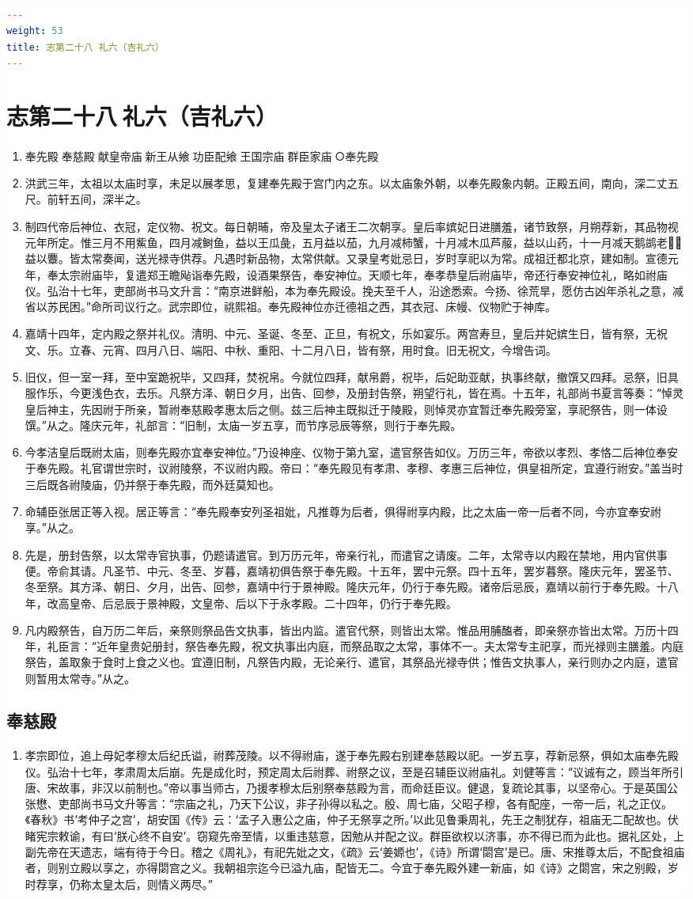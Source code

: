 ```yaml
---
weight: 53
title: 志第二十八 礼六（吉礼六）
---
```


# 志第二十八 礼六（吉礼六）

1. <span id="志第二十八_礼六（吉礼六）-1"></span>
奉先殿 奉慈殿 献皇帝庙 新王从飨 功臣配飨 王国宗庙 群臣家庙 ○奉先殿

2. <span id="志第二十八_礼六（吉礼六）-2"></span>
洪武三年，太祖以太庙时享，未足以展孝思，复建奉先殿于宫门内之东。以太庙象外朝，以奉先殿象内朝。正殿五间，南向，深二丈五尺。前轩五间，深半之。

3. <span id="志第二十八_礼六（吉礼六）-3"></span>
制四代帝后神位、衣冠，定仪物、祝文。每日朝晡，帝及皇太子诸王二次朝享。皇后率嫔妃日进膳羞，诸节致祭，月朔荐新，其品物视元年所定。惟三月不用鮆鱼，四月减鲥鱼，益以王瓜彘，五月益以茄，九月减柿蟹，十月减木瓜芦菔，益以山药，十一月减天鹅鹚老，益以麞。皆太常奏闻，送光禄寺供荐。凡遇时新品物，太常供献。又录皇考妣忌日，岁时享祀以为常。成祖迁都北京，建如制。宣德元年，奉太宗祔庙毕，复遣郑王瞻飐诣奉先殿，设酒果祭告，奉安神位。天顺七年，奉孝恭皇后祔庙毕，帝还行奉安神位礼，略如祔庙仪。弘治十七年，吏部尚书马文升言：“南京进鲜船，本为奉先殿设。挽夫至千人，沿途悉索。今扬、徐荒旱，愿仿古凶年杀礼之意，减省以苏民困。”命所司议行之。武宗即位，祧熙祖。奉先殿神位亦迁德祖之西，其衣冠、床幔、仪物贮于神库。

4. <span id="志第二十八_礼六（吉礼六）-4"></span>
嘉靖十四年，定内殿之祭并礼仪。清明、中元、圣诞、冬至、正旦，有祝文，乐如宴乐。两宫寿旦，皇后并妃嫔生日，皆有祭，无祝文、乐。立春、元宵、四月八日、端阳、中秋、重阳、十二月八日，皆有祭，用时食。旧无祝文，今增告词。

5. <span id="志第二十八_礼六（吉礼六）-5"></span>
旧仪，但一室一拜，至中室跪祝毕，又四拜，焚祝帛。今就位四拜，献帛爵，祝毕，后妃助亚献，执事终献，撤馔又四拜。忌祭，旧具服作乐，今更浅色衣，去乐。凡祭方泽、朝日夕月，出告、回参，及册封告祭，朔望行礼，皆在焉。十五年，礼部尚书夏言等奏：“悼灵皇后神主，先因祔于所亲，暂祔奉慈殿孝惠太后之侧。兹三后神主既拟迁于陵殿，则悼灵亦宜暂迁奉先殿旁室，享祀祭告，则一体设馔。”从之。隆庆元年，礼部言：“旧制，太庙一岁五享，而节序忌辰等祭，则行于奉先殿。

6. <span id="志第二十八_礼六（吉礼六）-6"></span>
今孝洁皇后既祔太庙，则奉先殿亦宜奉安神位。”乃设神座、仪物于第九室，遣官祭告如仪。万历三年，帝欲以孝烈、孝恪二后神位奉安于奉先殿。礼官谓世宗时，议祔陵祭，不议祔内殿。帝曰：“奉先殿见有孝肃、孝穆、孝惠三后神位，俱皇祖所定，宜遵行祔安。”盖当时三后既各祔陵庙，仍并祭于奉先殿，而外廷莫知也。

7. <span id="志第二十八_礼六（吉礼六）-7"></span>
命辅臣张居正等入视。居正等言：“奉先殿奉安列圣祖妣，凡推尊为后者，俱得祔享内殿，比之太庙一帝一后者不同，今亦宜奉安祔享。”从之。

8. <span id="志第二十八_礼六（吉礼六）-8"></span>
先是，册封告祭，以太常寺官执事，仍题请遣官。到万历元年，帝亲行礼，而遣官之请废。二年，太常寺以内殿在禁地，用内官供事便。帝俞其请。凡圣节、中元、冬至、岁暮，嘉靖初俱告祭于奉先殿。十五年，罢中元祭。四十五年，罢岁暮祭。隆庆元年，罢圣节、冬至祭。其方泽、朝日、夕月，出告、回参，嘉靖中行于景神殿。隆庆元年，仍行于奉先殿。诸帝后忌辰，嘉靖以前行于奉先殿。十八年，改高皇帝、后忌辰于景神殿，文皇帝、后以下于永孝殿。二十四年，仍行于奉先殿。

9. <span id="志第二十八_礼六（吉礼六）-9"></span>
凡内殿祭告，自万历二年后，亲祭则祭品告文执事，皆出内监。遣官代祭，则皆出太常。惟品用脯醢者，即亲祭亦皆出太常。万历十四年，礼臣言：“近年皇贵妃册封，祭告奉先殿，祝文执事出内庭，而祭品取之太常，事体不一。夫太常专主祀享，而光禄则主膳羞。内庭祭告，盖取象于食时上食之义也。宜遵旧制，凡祭告内殿，无论亲行、遣官，其祭品光禄寺供；惟告文执事人，亲行则办之内庭，遣官则暂用太常寺。”从之。

## 奉慈殿

1. <span id="志第二十八_礼六（吉礼六）-奉慈殿-1"></span>
孝宗即位，追上母妃孝穆太后纪氏谥，祔葬茂陵。以不得祔庙，遂于奉先殿右别建奉慈殿以祀。一岁五享，荐新忌祭，俱如太庙奉先殿仪。弘治十七年，孝肃周太后崩。先是成化时，预定周太后祔葬、祔祭之议，至是召辅臣议祔庙礼。刘健等言：“议诚有之，顾当年所引唐、宋故事，非汉以前制也。”帝以事当师古，乃援孝穆太后别祭奉慈殿为言，而命廷臣议。健退，复疏论其事，以坚帝心。于是英国公张懋、吏部尚书马文升等言：“宗庙之礼，乃天下公议，非子孙得以私之。殷、周七庙，父昭子穆，各有配座，一帝一后，礼之正仪。《春秋》书‘考仲子之宫’，胡安国《传》云：‘孟子入惠公之庙，仲子无祭享之所。’以此见鲁秉周礼，先王之制犹存，祖庙无二配故也。伏睹宪宗敕谕，有曰‘朕心终不自安’。窃窥先帝至情，以重违慈意，因勉从并配之议。群臣欲权以济事，亦不得已而为此也。据礼区处，上副先帝在天遗志，端有待于今日。稽之《周礼》，有祀先妣之文，《疏》云‘姜嫄也’，《诗》所谓‘閟宫’是已。唐、宋推尊太后，不配食祖庙者，则别立殿以享之，亦得閟宫之义。我朝祖宗迄今已溢九庙，配皆无二。今宜于奉先殿外建一新庙，如《诗》之閟宫，宋之别殿，岁时荐享，仍称太皇太后，则情义两尽。”
